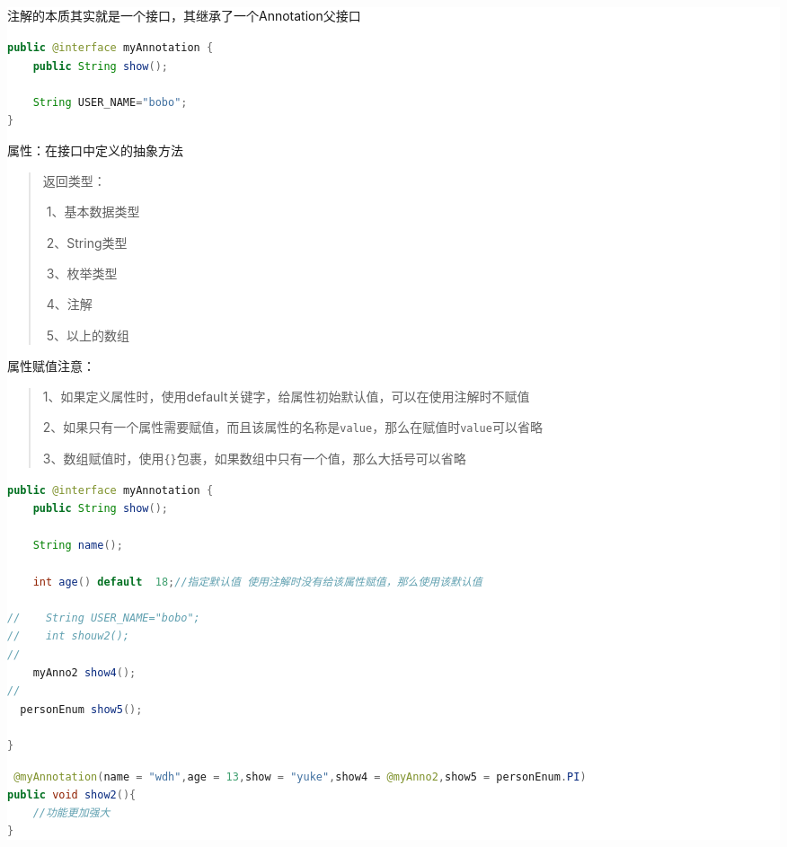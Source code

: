 注解的本质其实就是一个接口，其继承了一个Annotation父接口

```java
public @interface myAnnotation {
    public String show();

    String USER_NAME="bobo";
}
```

属性：在接口中定义的抽象方法

> 返回类型：
>
> ​	1、基本数据类型
>
> ​	2、String类型
>
> ​	3、枚举类型
>
> ​	4、注解
>
> ​	5、以上的数组

属性赋值注意：

> 1、如果定义属性时，使用default关键字，给属性初始默认值，可以在使用注解时不赋值
>
> 2、如果只有一个属性需要赋值，而且该属性的名称是`value`，那么在赋值时`value`可以省略
>
> 3、数组赋值时，使用`{}`包裹，如果数组中只有一个值，那么大括号可以省略

```java
public @interface myAnnotation {
    public String show();

    String name();

    int age() default  18;//指定默认值 使用注解时没有给该属性赋值，那么使用该默认值

//    String USER_NAME="bobo";
//    int shouw2();
//
    myAnno2 show4();
//
  personEnum show5();

}
```

```java
 @myAnnotation(name = "wdh",age = 13,show = "yuke",show4 = @myAnno2,show5 = personEnum.PI)
public void show2(){
    //功能更加强大
}
```
